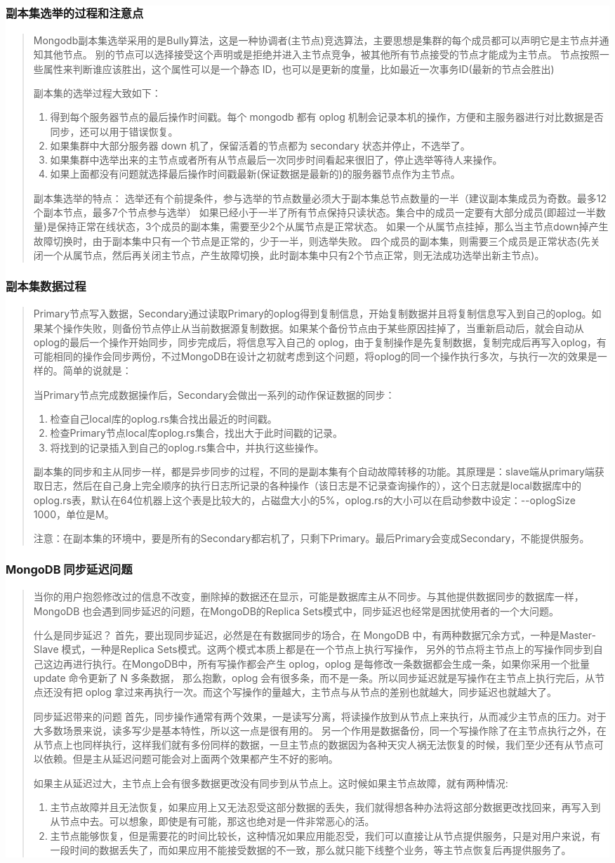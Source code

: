 

### 副本集选举的过程和注意点

> Mongodb副本集选举采用的是Bully算法，这是一种协调者(主节点)竞选算法，主要思想是集群的每个成员都可以声明它是主节点并通知其他节点。
> 别的节点可以选择接受这个声明或是拒绝并进入主节点竞争，被其他所有节点接受的节点才能成为主节点。
> 节点按照一些属性来判断谁应该胜出，这个属性可以是一个静态 ID，也可以是更新的度量，比如最近一次事务ID(最新的节点会胜出)
>
> 副本集的选举过程大致如下：
>
> 1. 得到每个服务器节点的最后操作时间戳。每个 mongodb 都有 oplog 机制会记录本机的操作，方便和主服务器进行对比数据是否同步，还可以用于错误恢复。
> 2. 如果集群中大部分服务器 down 机了，保留活着的节点都为 secondary 状态并停止，不选举了。
> 3. 如果集群中选举出来的主节点或者所有从节点最后一次同步时间看起来很旧了，停止选举等待人来操作。
> 4. 如果上面都没有问题就选择最后操作时间戳最新(保证数据是最新的)的服务器节点作为主节点。
>
> 副本集选举的特点：
> 选举还有个前提条件，参与选举的节点数量必须大于副本集总节点数量的一半（建议副本集成员为奇数。最多12个副本节点，最多7个节点参与选举）
> 如果已经小于一半了所有节点保持只读状态。集合中的成员一定要有大部分成员(即超过一半数量)是保持正常在线状态，3个成员的副本集，需要至少2个从属节点是正常状态。
> 如果一个从属节点挂掉，那么当主节点down掉产生故障切换时，由于副本集中只有一个节点是正常的，少于一半，则选举失败。
> 四个成员的副本集，则需要三个成员是正常状态(先关闭一个从属节点，然后再关闭主节点，产生故障切换，此时副本集中只有2个节点正常，则无法成功选举出新主节点)。



### 副本集数据过程

> Primary节点写入数据，Secondary通过读取Primary的oplog得到复制信息，开始复制数据并且将复制信息写入到自己的oplog。如果某个操作失败，则备份节点停止从当前数据源复制数据。如果某个备份节点由于某些原因挂掉了，当重新启动后，就会自动从oplog的最后一个操作开始同步，同步完成后，将信息写入自己的
> oplog，由于复制操作是先复制数据，复制完成后再写入oplog，有可能相同的操作会同步两份，不过MongoDB在设计之初就考虑到这个问题，将oplog的同一个操作执行多次，与执行一次的效果是一样的。简单的说就是：
>
> 当Primary节点完成数据操作后，Secondary会做出一系列的动作保证数据的同步：
>
> 1. 检查自己local库的oplog.rs集合找出最近的时间戳。
> 2. 检查Primary节点local库oplog.rs集合，找出大于此时间戳的记录。
> 3. 将找到的记录插入到自己的oplog.rs集合中，并执行这些操作。
>
> 副本集的同步和主从同步一样，都是异步同步的过程，不同的是副本集有个自动故障转移的功能。其原理是：slave端从primary端获取日志，然后在自己身上完全顺序的执行日志所记录的各种操作（该日志是不记录查询操作的），这个日志就是local数据库中的oplog.rs表，默认在64位机器上这个表是比较大的，占磁盘大小的5%，oplog.rs的大小可以在启动参数中设定：--oplogSize 1000，单位是M。
>
> 注意：在副本集的环境中，要是所有的Secondary都宕机了，只剩下Primary。最后Primary会变成Secondary，不能提供服务。



### MongoDB 同步延迟问题

> 当你的用户抱怨修改过的信息不改变，删除掉的数据还在显示，可能是数据库主从不同步。与其他提供数据同步的数据库一样，MongoDB 也会遇到同步延迟的问题，在MongoDB的Replica Sets模式中，同步延迟也经常是困扰使用者的一个大问题。
>
> 什么是同步延迟？
> 首先，要出现同步延迟，必然是在有数据同步的场合，在 MongoDB 中，有两种数据冗余方式，一种是Master-Slave 模式，一种是Replica Sets模式。这两个模式本质上都是在一个节点上执行写操作， 另外的节点将主节点上的写操作同步到自己这边再进行执行。在MongoDB中，所有写操作都会产生 oplog，oplog 是每修改一条数据都会生成一条，如果你采用一个批量 update 命令更新了 N 多条数据， 那么抱歉，oplog 会有很多条，而不是一条。所以同步延迟就是写操作在主节点上执行完后，从节点还没有把 oplog 拿过来再执行一次。而这个写操作的量越大，主节点与从节点的差别也就越大，同步延迟也就越大了。
>
> 同步延迟带来的问题
> 首先，同步操作通常有两个效果，一是读写分离，将读操作放到从节点上来执行，从而减少主节点的压力。对于大多数场景来说，读多写少是基本特性，所以这一点是很有用的。
> 另一个作用是数据备份，同一个写操作除了在主节点执行之外，在从节点上也同样执行，这样我们就有多份同样的数据，一旦主节点的数据因为各种天灾人祸无法恢复的时候，我们至少还有从节点可以依赖。但是主从延迟问题可能会对上面两个效果都产生不好的影响。
>
> 如果主从延迟过大，主节点上会有很多数据更改没有同步到从节点上。这时候如果主节点故障，就有两种情况:
>
> 1. 主节点故障并且无法恢复，如果应用上又无法忍受这部分数据的丢失，我们就得想各种办法将这部分数据更改找回来，再写入到从节点中去。可以想象，即使是有可能，那这也绝对是一件非常恶心的活。
> 2. 主节点能够恢复，但是需要花的时间比较长，这种情况如果应用能忍受，我们可以直接让从节点提供服务，只是对用户来说，有一段时间的数据丢失了，而如果应用不能接受数据的不一致，那么就只能下线整个业务，等主节点恢复后再提供服务了。
>